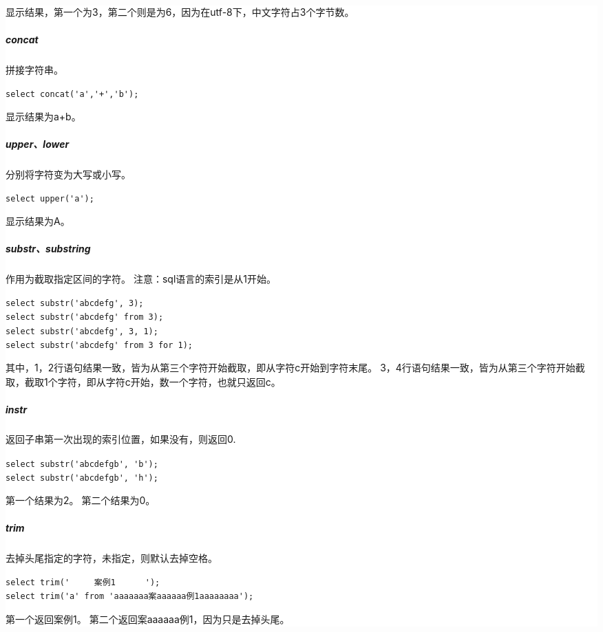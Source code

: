 显示结果，第一个为3，第二个则是为6，因为在utf-8下，中文字符占3个字节数。

##### concat

拼接字符串。

```mysql
select concat('a','+','b');
```

显示结果为a+b。

##### upper、lower

分别将字符变为大写或小写。

```mysql
select upper('a');
```

显示结果为A。

##### substr、substring

作用为截取指定区间的字符。
注意：sql语言的索引是从1开始。

```mysql
select substr('abcdefg', 3);
select substr('abcdefg' from 3);
select substr('abcdefg', 3, 1);
select substr('abcdefg' from 3 for 1);
```

其中，1，2行语句结果一致，皆为从第三个字符开始截取，即从字符c开始到字符末尾。
3，4行语句结果一致，皆为从第三个字符开始截取，截取1个字符，即从字符c开始，数一个字符，也就只返回c。

##### instr

返回子串第一次出现的索引位置，如果没有，则返回0.

```mysql
select substr('abcdefgb', 'b');
select substr('abcdefgb', 'h');
```

第一个结果为2。
第二个结果为0。

##### trim

去掉头尾指定的字符，未指定，则默认去掉空格。

```mysql
select trim('     案例1      ');
select trim('a' from 'aaaaaaa案aaaaaa例1aaaaaaaa');
```

第一个返回案例1。
第二个返回案aaaaaa例1，因为只是去掉头尾。
